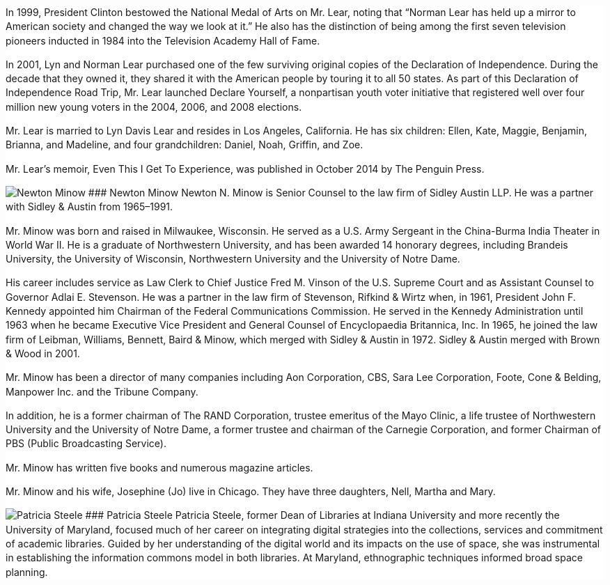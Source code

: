In 1999, President Clinton bestowed the National Medal of Arts on Mr. Lear, noting that “Norman Lear has held up a mirror to American society and changed the way we look at it.” He also has the distinction of being among the first seven television pioneers inducted in 1984 into the Television Academy Hall of Fame.

In 2001, Lyn and Norman Lear purchased one of the few surviving original copies of the Declaration of Independence. During the decade that they owned it, they shared it with the American people by touring it to all 50 states. As part of this Declaration of Independence Road Trip, Mr. Lear launched Declare Yourself, a nonpartisan youth voter initiative that registered well over four million new young voters in the 2004, 2006, and 2008 elections.

Mr. Lear is married to Lyn Davis Lear and resides in Los Angeles, California. He has six children: Ellen, Kate, Maggie, Benjamin, Brianna, and Madeline, and four grandchildren: Daniel, Noah, Griffin, and Zoe.

Mr. Lear’s memoir, Even This I Get To Experience, was published in October 2014 by The Penguin Press.

<img class="img-circle pull-left" src="https://s3.amazonaws.com/americanarchive.org/advisory-council/EAC_Newton_Minow.jpg" alt="Newton Minow" aria-hidden="true"/>
### Newton Minow
Newton N. Minow is Senior Counsel to the law firm of Sidley Austin LLP.  He was a partner with Sidley & Austin from 1965–1991.

Mr. Minow was born and raised in Milwaukee, Wisconsin.  He served as a U.S. Army Sergeant in the China-Burma India Theater in World War II.  He is a graduate of Northwestern University, and has been awarded 14 honorary degrees, including Brandeis University, the University of Wisconsin, Northwestern University and the University of Notre Dame.

His career includes service as Law Clerk to Chief Justice Fred M. Vinson of the U.S. Supreme Court and as Assistant Counsel to Governor Adlai E. Stevenson.  He was a partner in the law firm of Stevenson, Rifkind & Wirtz when, in 1961, President John F. Kennedy appointed him Chairman of the Federal Communications Commission.  He served in the Kennedy Administration until 1963 when he became Executive Vice President and General Counsel of Encyclopaedia Britannica, Inc.  In 1965, he joined the law firm of Leibman, Williams, Bennett, Baird & Minow, which merged with Sidley & Austin in 1972.  Sidley & Austin merged with Brown & Wood in 2001.

Mr. Minow has been a director of many companies including Aon Corporation, CBS, Sara Lee Corporation, Foote, Cone & Belding, Manpower Inc. and the Tribune Company.

In addition, he is a former chairman of The RAND Corporation, trustee emeritus of the Mayo Clinic, a life trustee of Northwestern University and the University of Notre Dame, a former trustee and chairman of the Carnegie Corporation, and former Chairman of PBS (Public Broadcasting Service).

Mr. Minow has written five books and numerous magazine articles.

Mr. Minow and his wife, Josephine (Jo) live in Chicago. They have three daughters, Nell, Martha and Mary.

<img class="img-circle pull-left" src="https://s3.amazonaws.com/americanarchive.org/advisory-council/EAC_Patricia_Steele.jpg" alt="Patricia Steele" aria-hidden="true"/>
### Patricia Steele
Patricia Steele, former Dean of Libraries at Indiana University and more recently the University of Maryland, focused much of her career on integrating digital strategies into the collections, services and commitment of academic libraries. Guided by her understanding of the digital world and its impacts on the use of space, she was instrumental in establishing the information commons model in both libraries. At Maryland, ethnographic techniques informed broad space planning.
